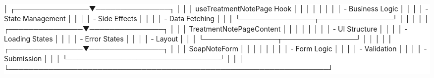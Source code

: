 │  ┌───────────────▼───────────────┐                             │
│  │ useTreatmentNotePage Hook     │                             │
│  │                                │                             │
│  │ - Business Logic              │                             │
│  │ - State Management            │                             │
│  │ - Side Effects                │                             │
│  │ - Data Fetching               │                             │
│  └───────────────┬───────────────┘                             │
│                  │                                               │
│  ┌───────────────▼───────────────┐                             │
│  │ TreatmentNotePageContent      │                             │
│  │                                │                             │
│  │ - UI Structure                │                             │
│  │ - Loading States              │                             │
│  │ - Error States                │                             │
│  │ - Layout                      │                             │
│  └───────────────┬───────────────┘                             │
│                  │                                               │
│  ┌───────────────▼───────────────┐                             │
│  │ SoapNoteForm                  │                             │
│  │                                │                             │
│  │ - Form Logic                  │                             │
│  │ - Validation                  │                             │
│  │ - Submission                  │                             │
│  └───────────────────────────────┘                             │
│                                                                  │
└─────────────────────────────────────────────────────────────────┘